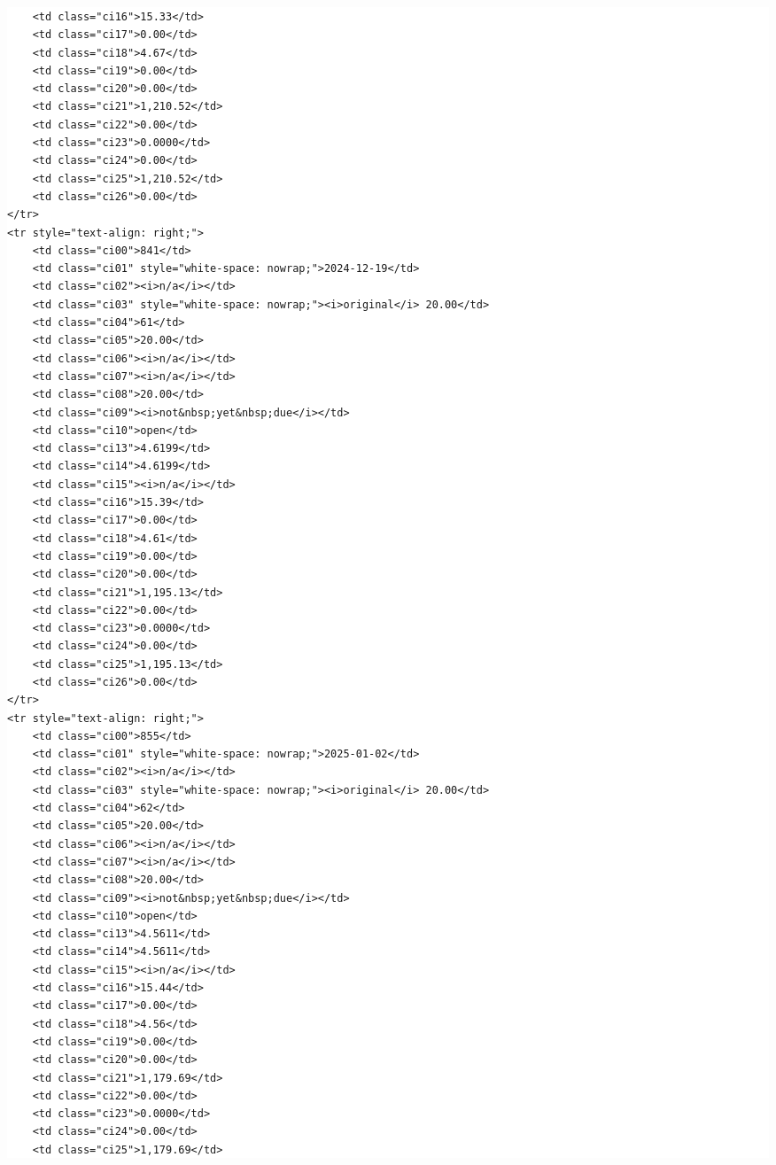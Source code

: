         <td class="ci16">15.33</td>
        <td class="ci17">0.00</td>
        <td class="ci18">4.67</td>
        <td class="ci19">0.00</td>
        <td class="ci20">0.00</td>
        <td class="ci21">1,210.52</td>
        <td class="ci22">0.00</td>
        <td class="ci23">0.0000</td>
        <td class="ci24">0.00</td>
        <td class="ci25">1,210.52</td>
        <td class="ci26">0.00</td>
    </tr>
    <tr style="text-align: right;">
        <td class="ci00">841</td>
        <td class="ci01" style="white-space: nowrap;">2024-12-19</td>
        <td class="ci02"><i>n/a</i></td>
        <td class="ci03" style="white-space: nowrap;"><i>original</i> 20.00</td>
        <td class="ci04">61</td>
        <td class="ci05">20.00</td>
        <td class="ci06"><i>n/a</i></td>
        <td class="ci07"><i>n/a</i></td>
        <td class="ci08">20.00</td>
        <td class="ci09"><i>not&nbsp;yet&nbsp;due</i></td>
        <td class="ci10">open</td>
        <td class="ci13">4.6199</td>
        <td class="ci14">4.6199</td>
        <td class="ci15"><i>n/a</i></td>
        <td class="ci16">15.39</td>
        <td class="ci17">0.00</td>
        <td class="ci18">4.61</td>
        <td class="ci19">0.00</td>
        <td class="ci20">0.00</td>
        <td class="ci21">1,195.13</td>
        <td class="ci22">0.00</td>
        <td class="ci23">0.0000</td>
        <td class="ci24">0.00</td>
        <td class="ci25">1,195.13</td>
        <td class="ci26">0.00</td>
    </tr>
    <tr style="text-align: right;">
        <td class="ci00">855</td>
        <td class="ci01" style="white-space: nowrap;">2025-01-02</td>
        <td class="ci02"><i>n/a</i></td>
        <td class="ci03" style="white-space: nowrap;"><i>original</i> 20.00</td>
        <td class="ci04">62</td>
        <td class="ci05">20.00</td>
        <td class="ci06"><i>n/a</i></td>
        <td class="ci07"><i>n/a</i></td>
        <td class="ci08">20.00</td>
        <td class="ci09"><i>not&nbsp;yet&nbsp;due</i></td>
        <td class="ci10">open</td>
        <td class="ci13">4.5611</td>
        <td class="ci14">4.5611</td>
        <td class="ci15"><i>n/a</i></td>
        <td class="ci16">15.44</td>
        <td class="ci17">0.00</td>
        <td class="ci18">4.56</td>
        <td class="ci19">0.00</td>
        <td class="ci20">0.00</td>
        <td class="ci21">1,179.69</td>
        <td class="ci22">0.00</td>
        <td class="ci23">0.0000</td>
        <td class="ci24">0.00</td>
        <td class="ci25">1,179.69</td>